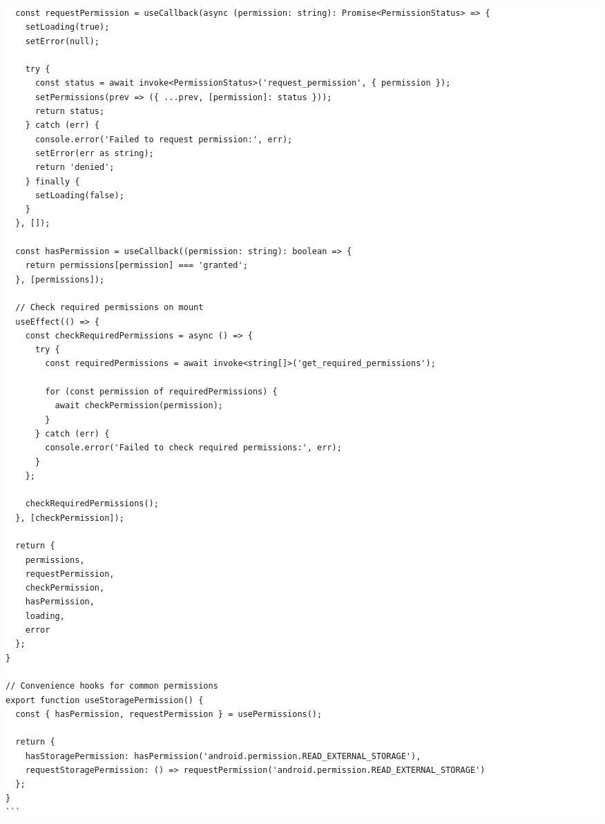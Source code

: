       const requestPermission = useCallback(async (permission: string): Promise<PermissionStatus> => {
        setLoading(true);
        setError(null);
        
        try {
          const status = await invoke<PermissionStatus>('request_permission', { permission });
          setPermissions(prev => ({ ...prev, [permission]: status }));
          return status;
        } catch (err) {
          console.error('Failed to request permission:', err);
          setError(err as string);
          return 'denied';
        } finally {
          setLoading(false);
        }
      }, []);

      const hasPermission = useCallback((permission: string): boolean => {
        return permissions[permission] === 'granted';
      }, [permissions]);

      // Check required permissions on mount
      useEffect(() => {
        const checkRequiredPermissions = async () => {
          try {
            const requiredPermissions = await invoke<string[]>('get_required_permissions');
            
            for (const permission of requiredPermissions) {
              await checkPermission(permission);
            }
          } catch (err) {
            console.error('Failed to check required permissions:', err);
          }
        };

        checkRequiredPermissions();
      }, [checkPermission]);

      return {
        permissions,
        requestPermission,
        checkPermission,
        hasPermission,
        loading,
        error
      };
    }

    // Convenience hooks for common permissions
    export function useStoragePermission() {
      const { hasPermission, requestPermission } = usePermissions();
      
      return {
        hasStoragePermission: hasPermission('android.permission.READ_EXTERNAL_STORAGE'),
        requestStoragePermission: () => requestPermission('android.permission.READ_EXTERNAL_STORAGE')
      };
    }
    ```
